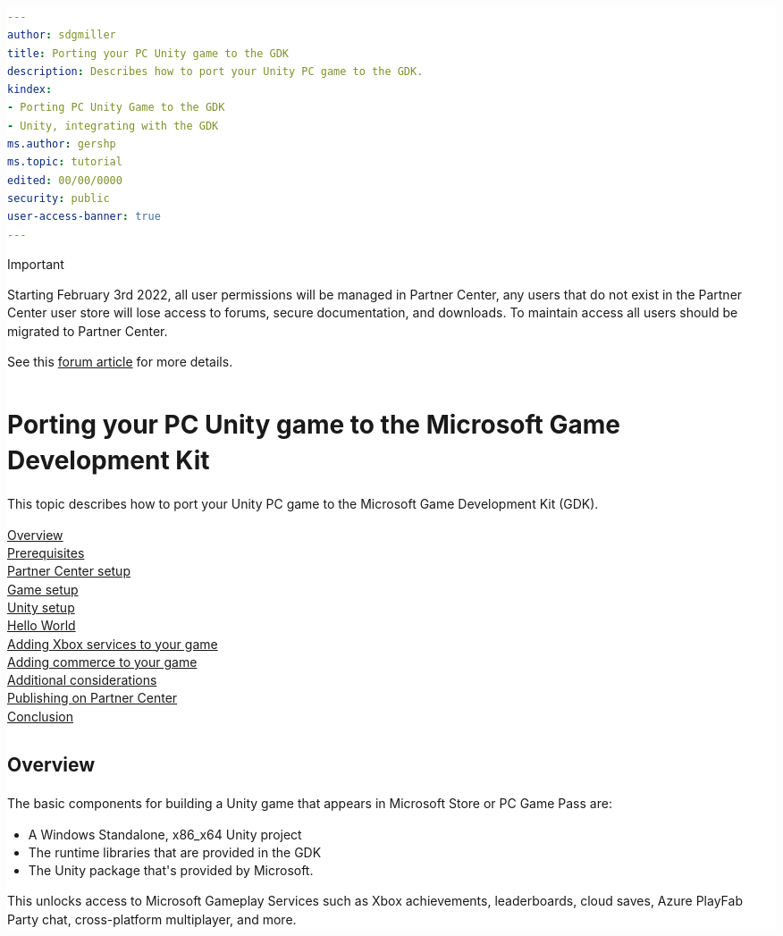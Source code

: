 ```yaml
---
author: sdgmiller
title: Porting your PC Unity game to the GDK
description: Describes how to port your Unity PC game to the GDK.
kindex:
- Porting PC Unity Game to the GDK
- Unity, integrating with the GDK
ms.author: gershp
ms.topic: tutorial
edited: 00/00/0000
security: public
user-access-banner: true
---
```


> [!IMPORTANT]
> Starting February 3rd 2022, all user permissions will be managed in Partner Center, any users that do not exist in the Partner Center user store will lose access to forums, secure documentation, and downloads. To maintain access all users should be migrated to Partner Center. <p></p>See this <a href="https://forums.xboxlive.com/articles/132187/breaking-change-user-access-for-forums-secure-docu.html">forum article</a> for more details.

# Porting your PC Unity game to the Microsoft Game Development Kit  

<a id="top"></a>  

This topic describes how to port your Unity PC game to the Microsoft Game Development Kit (GDK).  

[Overview](#overview)  
[Prerequisites](#prerequisites)  
[Partner Center setup](#partnercentersetup)  
[Game setup](#gamesetup)  
[Unity setup](#unitysetup)  
[Hello World](#helloworld)  
[Adding Xbox services to your game](#addingxboxLivetoyourgame)  
[Adding commerce to your game](#addingcommercetoyourgame)     
[Additional considerations](#additionalConsiderations)  
[Publishing on Partner Center](#publishingonpartnercenter)  
[Conclusion](#conclusion)  

<a id="overview"></a>  

## Overview  

The basic components for building a Unity game that appears in Microsoft Store or PC Game Pass are:
* A Windows Standalone, x86_x64 Unity project
* The runtime libraries that are provided in the GDK
* The Unity package that's provided by Microsoft.

This unlocks access to Microsoft Gameplay Services such as Xbox achievements, leaderboards, cloud saves, Azure PlayFab Party chat, cross-platform multiplayer, and more.  
